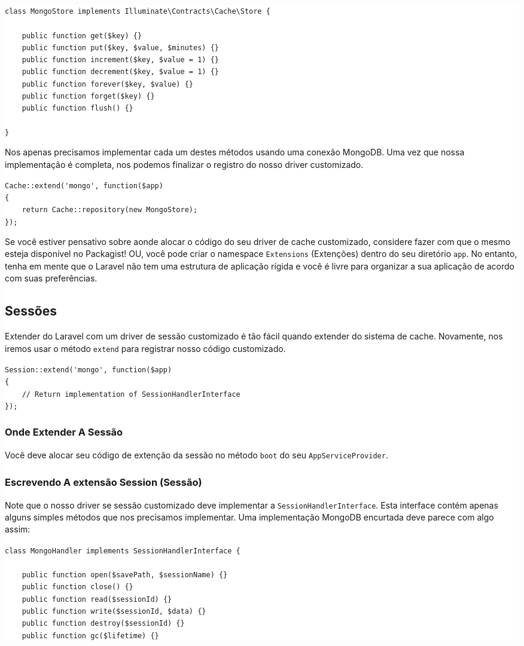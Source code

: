 	class MongoStore implements Illuminate\Contracts\Cache\Store {

		public function get($key) {}
		public function put($key, $value, $minutes) {}
		public function increment($key, $value = 1) {}
		public function decrement($key, $value = 1) {}
		public function forever($key, $value) {}
		public function forget($key) {}
		public function flush() {}

	}

Nos apenas precisamos implementar cada um destes métodos usando uma conexão MongoDB. Uma vez que nossa implementação é completa, nos podemos finalizar o registro do nosso driver customizado. 

	Cache::extend('mongo', function($app)
	{
		return Cache::repository(new MongoStore);
	});

Se você estiver pensativo sobre aonde alocar o código do seu driver de cache customizado, considere fazer com que o mesmo esteja disponível no Packagist! OU, você pode criar o namespace `Extensions` (Extenções) dentro do seu diretório `app`. No entanto, tenha em mente que o Laravel não tem uma estrutura de aplicação rígida e você é livre para organizar a sua aplicação de acordo com suas preferências. 

<a name="session"></a>
## Sessões 

Extender do Laravel com um driver de sessão customizado é tão fácil quando extender do sistema de cache. Novamente, nos iremos usar o método `extend` para registrar nosso código customizado.

	Session::extend('mongo', function($app)
	{
		// Return implementation of SessionHandlerInterface
	});

### Onde Extender A Sessão

Você deve alocar seu código de extenção da sessão no método `boot` do seu `AppServiceProvider`.

### Escrevendo A extensão Session (Sessão)

Note que o nosso driver se sessão customizado deve implementar a `SessionHandlerInterface`. Esta interface contém apenas alguns simples métodos que nos precisamos implementar. Uma implementação MongoDB encurtada deve parece com algo assim:
	
	class MongoHandler implements SessionHandlerInterface {

		public function open($savePath, $sessionName) {}
		public function close() {}
		public function read($sessionId) {}
		public function write($sessionId, $data) {}
		public function destroy($sessionId) {}
		public function gc($lifetime) {}
